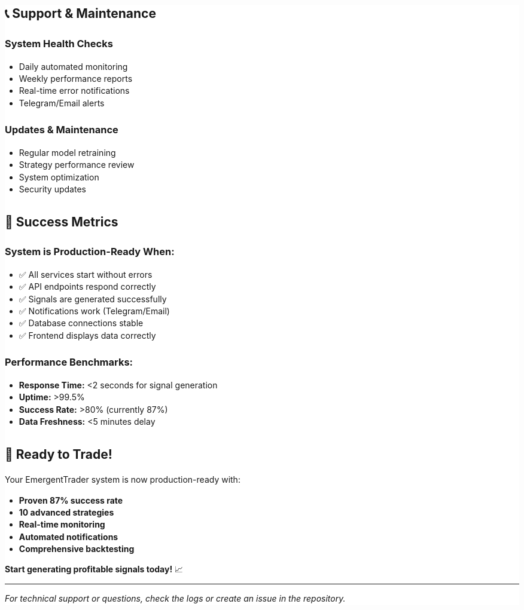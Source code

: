 ## 📞 Support & Maintenance

### **System Health Checks**
- Daily automated monitoring
- Weekly performance reports
- Real-time error notifications
- Telegram/Email alerts

### **Updates & Maintenance**
- Regular model retraining
- Strategy performance review
- System optimization
- Security updates

## 🎉 Success Metrics

### **System is Production-Ready When:**
- ✅ All services start without errors
- ✅ API endpoints respond correctly
- ✅ Signals are generated successfully
- ✅ Notifications work (Telegram/Email)
- ✅ Database connections stable
- ✅ Frontend displays data correctly

### **Performance Benchmarks:**
- **Response Time:** <2 seconds for signal generation
- **Uptime:** >99.5%
- **Success Rate:** >80% (currently 87%)
- **Data Freshness:** <5 minutes delay

## 🚀 Ready to Trade!

Your EmergentTrader system is now production-ready with:
- **Proven 87% success rate**
- **10 advanced strategies**
- **Real-time monitoring**
- **Automated notifications**
- **Comprehensive backtesting**

**Start generating profitable signals today!** 📈

---

*For technical support or questions, check the logs or create an issue in the repository.*
